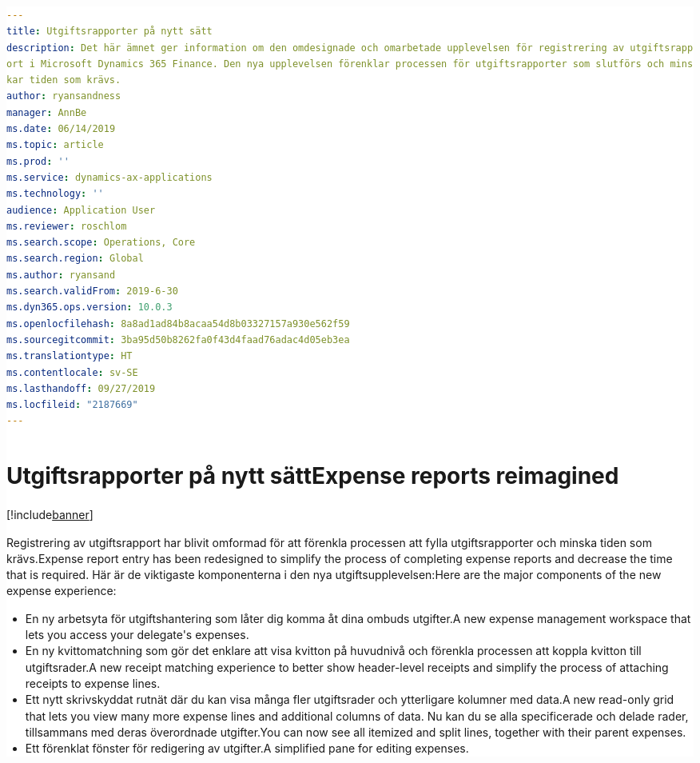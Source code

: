 ```yaml
---
title: Utgiftsrapporter på nytt sätt
description: Det här ämnet ger information om den omdesignade och omarbetade upplevelsen för registrering av utgiftsrapport i Microsoft Dynamics 365 Finance. Den nya upplevelsen förenklar processen för utgiftsrapporter som slutförs och minskar tiden som krävs.
author: ryansandness
manager: AnnBe
ms.date: 06/14/2019
ms.topic: article
ms.prod: ''
ms.service: dynamics-ax-applications
ms.technology: ''
audience: Application User
ms.reviewer: roschlom
ms.search.scope: Operations, Core
ms.search.region: Global
ms.author: ryansand
ms.search.validFrom: 2019-6-30
ms.dyn365.ops.version: 10.0.3
ms.openlocfilehash: 8a8ad1ad84b8acaa54d8b03327157a930e562f59
ms.sourcegitcommit: 3ba95d50b8262fa0f43d4faad76adac4d05eb3ea
ms.translationtype: HT
ms.contentlocale: sv-SE
ms.lasthandoff: 09/27/2019
ms.locfileid: "2187669"
---
```

# <a name="expense-reports-reimagined"></a><span data-ttu-id="961fd-104">Utgiftsrapporter på nytt sätt</span><span class="sxs-lookup"><span data-stu-id="961fd-104">Expense reports reimagined</span></span>

[!include[banner](../includes/banner.md)]

<span data-ttu-id="961fd-105">Registrering av utgiftsrapport har blivit omformad för att förenkla processen att fylla utgiftsrapporter och minska tiden som krävs.</span><span class="sxs-lookup"><span data-stu-id="961fd-105">Expense report entry has been redesigned to simplify the process of completing expense reports and decrease the time that is required.</span></span> <span data-ttu-id="961fd-106">Här är de viktigaste komponenterna i den nya utgiftsupplevelsen:</span><span class="sxs-lookup"><span data-stu-id="961fd-106">Here are the major components of the new expense experience:</span></span>

- <span data-ttu-id="961fd-107">En ny arbetsyta för utgiftshantering som låter dig komma åt dina ombuds utgifter.</span><span class="sxs-lookup"><span data-stu-id="961fd-107">A new expense management workspace that lets you access your delegate's expenses.</span></span>
- <span data-ttu-id="961fd-108">En ny kvittomatchning som gör det enklare att visa kvitton på huvudnivå och förenkla processen att koppla kvitton till utgiftsrader.</span><span class="sxs-lookup"><span data-stu-id="961fd-108">A new receipt matching experience to better show header-level receipts and simplify the process of attaching receipts to expense lines.</span></span>
- <span data-ttu-id="961fd-109">Ett nytt skrivskyddat rutnät där du kan visa många fler utgiftsrader och ytterligare kolumner med data.</span><span class="sxs-lookup"><span data-stu-id="961fd-109">A new read-only grid that lets you view many more expense lines and additional columns of data.</span></span> <span data-ttu-id="961fd-110">Nu kan du se alla specificerade och delade rader, tillsammans med deras överordnade utgifter.</span><span class="sxs-lookup"><span data-stu-id="961fd-110">You can now see all itemized and split lines, together with their parent expenses.</span></span>
- <span data-ttu-id="961fd-111">Ett förenklat fönster för redigering av utgifter.</span><span class="sxs-lookup"><span data-stu-id="961fd-111">A simplified pane for editing expenses.</span></span>